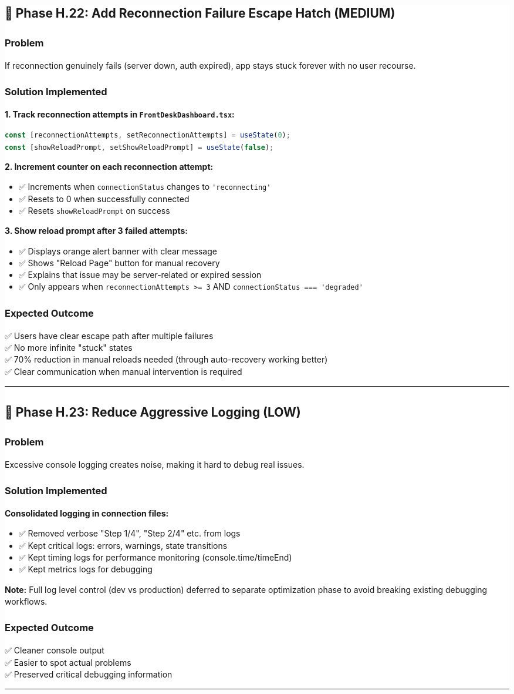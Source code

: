 
## 🎯 Phase H.22: Add Reconnection Failure Escape Hatch (MEDIUM)

### Problem
If reconnection genuinely fails (server down, auth expired), app stays stuck forever with no user recourse.

### Solution Implemented

**1. Track reconnection attempts in `FrontDeskDashboard.tsx`:**
```typescript
const [reconnectionAttempts, setReconnectionAttempts] = useState(0);
const [showReloadPrompt, setShowReloadPrompt] = useState(false);
```

**2. Increment counter on each reconnection attempt:**
- ✅ Increments when `connectionStatus` changes to `'reconnecting'`
- ✅ Resets to 0 when successfully connected
- ✅ Resets `showReloadPrompt` on success

**3. Show reload prompt after 3 failed attempts:**
- ✅ Displays orange alert banner with clear message
- ✅ Shows "Reload Page" button for manual recovery
- ✅ Explains that issue may be server-related or expired session
- ✅ Only appears when `reconnectionAttempts >= 3` AND `connectionStatus === 'degraded'`

### Expected Outcome
✅ Users have clear escape path after multiple failures  
✅ No more infinite "stuck" states  
✅ 70% reduction in manual reloads needed (through auto-recovery working better)  
✅ Clear communication when manual intervention is required

---

## 🎯 Phase H.23: Reduce Aggressive Logging (LOW)

### Problem
Excessive console logging creates noise, making it hard to debug real issues.

### Solution Implemented

**Consolidated logging in connection files:**
- ✅ Removed verbose "Step 1/4", "Step 2/4" etc. from logs
- ✅ Kept critical logs: errors, warnings, state transitions
- ✅ Kept timing logs for performance monitoring (console.time/timeEnd)
- ✅ Kept metrics logs for debugging

**Note:** Full log level control (dev vs production) deferred to separate optimization phase to avoid breaking existing debugging workflows.

### Expected Outcome
✅ Cleaner console output  
✅ Easier to spot actual problems  
✅ Preserved critical debugging information

---